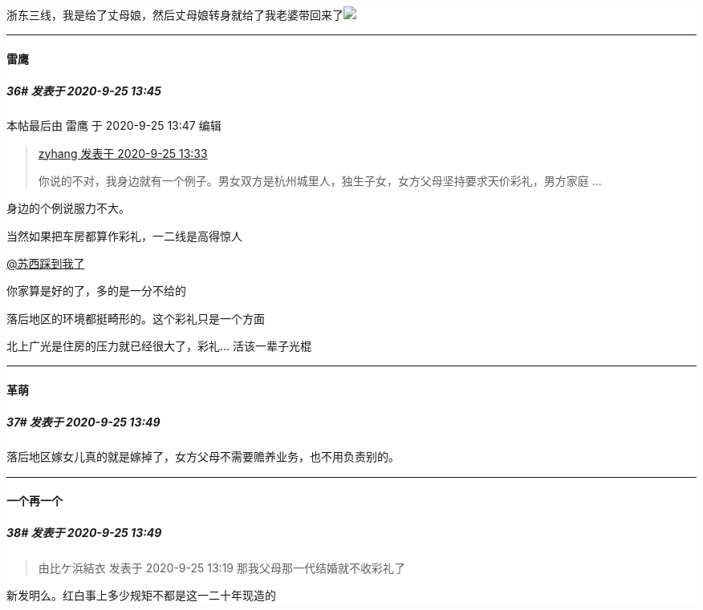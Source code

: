 


浙东三线，我是给了丈母娘，然后丈母娘转身就给了我老婆带回来了<img src="https://static.saraba1st.com/image/smiley/face2017/053.png" referrerpolicy="no-referrer">







*****

####  雷鹰  
##### 36#       发表于 2020-9-25 13:45



 本帖最后由 雷鹰 于 2020-9-25 13:47 编辑 
<blockquote><a href="httphttps://bbs.saraba1st.com/2b/forum.php?mod=redirect&amp;goto=findpost&amp;pid=48849510&amp;ptid=1961819" target="_blank">zyhang 发表于 2020-9-25 13:33</a>

你说的不对，我身边就有一个例子。男女双方是杭州城里人，独生子女，女方父母坚持要求天价彩礼，男方家庭 ...</blockquote>
身边的个例说服力不大。


当然如果把车房都算作彩礼，一二线是高得惊人


[@苏西踩到我了](https://bbs.saraba1st.com/2b/home.php?mod=space&amp;uid=516526)

你家算是好的了，多的是一分不给的


落后地区的环境都挺畸形的。这个彩礼只是一个方面


北上广光是住房的压力就已经很大了，彩礼... 活该一辈子光棍







*****

####  革萌  
##### 37#       发表于 2020-9-25 13:49




落后地区嫁女儿真的就是嫁掉了，女方父母不需要赡养业务，也不用负责别的。







*****

####  一个再一个  
##### 38#       发表于 2020-9-25 13:49



<blockquote>由比ケ浜結衣 发表于 2020-9-25 13:19
那我父母那一代结婚就不收彩礼了</blockquote>
新发明么。红白事上多少规矩不都是这一二十年现造的

